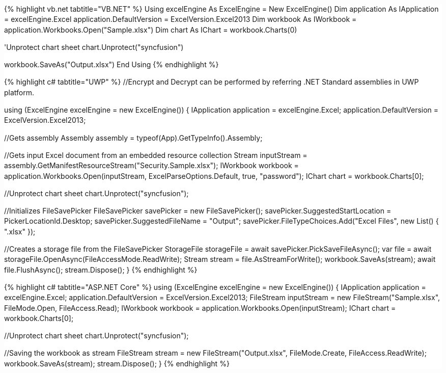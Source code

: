 {% highlight vb.net tabtitle="VB.NET" %}
Using excelEngine As ExcelEngine = New ExcelEngine()
  Dim application As IApplication = excelEngine.Excel
  application.DefaultVersion = ExcelVersion.Excel2013
  Dim workbook As IWorkbook = application.Workbooks.Open("Sample.xlsx")
  Dim chart As IChart = workbook.Charts(0)

  'Unprotect chart sheet
  chart.Unprotect("syncfusion")

  workbook.SaveAs("Output.xlsx")
End Using
{% endhighlight %}

{% highlight c# tabtitle="UWP" %}
//Encrypt and Decrypt can be performed by referring .NET Standard assemblies in UWP platform.

using (ExcelEngine excelEngine = new ExcelEngine())
{
  IApplication application = excelEngine.Excel;
  application.DefaultVersion = ExcelVersion.Excel2013;

  //Gets assembly
  Assembly assembly = typeof(App).GetTypeInfo().Assembly;

  //Gets input Excel document from an embedded resource collection
  Stream inputStream = assembly.GetManifestResourceStream("Security.Sample.xlsx");
  IWorkbook workbook = application.Workbooks.Open(inputStream, ExcelParseOptions.Default, true, "password");
  IChart chart = workbook.Charts[0];

  //Unprotect chart sheet
  chart.Unprotect("syncfusion");

  //Initializes FileSavePicker
  FileSavePicker savePicker = new FileSavePicker();
  savePicker.SuggestedStartLocation = PickerLocationId.Desktop;
  savePicker.SuggestedFileName = "Output";
  savePicker.FileTypeChoices.Add("Excel Files", new List<string>() { ".xlsx" });

  //Creates a storage file from the FileSavePicker
  StorageFile storageFile = await savePicker.PickSaveFileAsync();
  var file = await storageFile.OpenAsync(FileAccessMode.ReadWrite);
  Stream stream = file.AsStreamForWrite();
  workbook.SaveAs(stream);
  await file.FlushAsync();
  stream.Dispose();
}
{% endhighlight %}

{% highlight c# tabtitle="ASP.NET Core" %}
using (ExcelEngine excelEngine = new ExcelEngine())
{
  IApplication application = excelEngine.Excel;
  application.DefaultVersion = ExcelVersion.Excel2013;
  FileStream inputStream = new FileStream("Sample.xlsx", FileMode.Open, FileAccess.Read);
  IWorkbook workbook = application.Workbooks.Open(inputStream);
  IChart chart = workbook.Charts[0];

  //Unprotect chart sheet
  chart.Unprotect("syncfusion");

  //Saving the workbook as stream
  FileStream stream = new FileStream("Output.xlsx", FileMode.Create, FileAccess.ReadWrite);
  workbook.SaveAs(stream);
  stream.Dispose();
}
{% endhighlight %}
